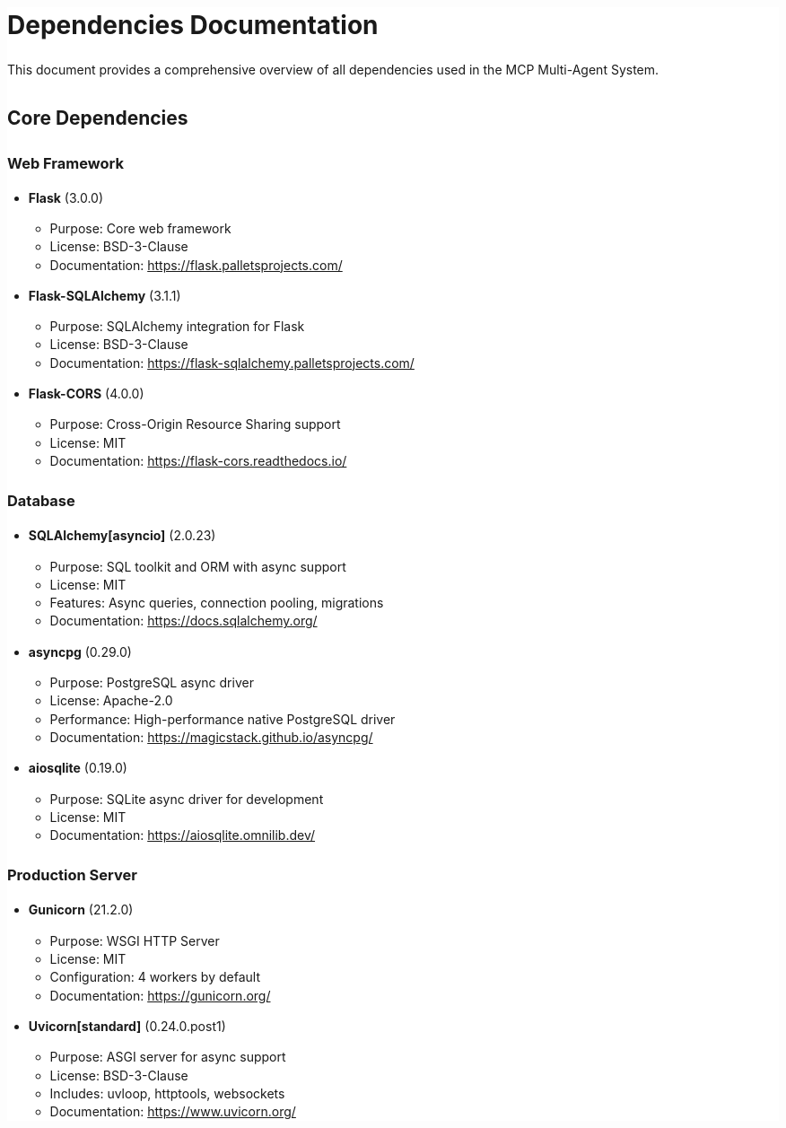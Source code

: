 # Dependencies Documentation

This document provides a comprehensive overview of all dependencies used in the MCP Multi-Agent System.

## Core Dependencies

### Web Framework
- **Flask** (3.0.0)
  - Purpose: Core web framework
  - License: BSD-3-Clause
  - Documentation: https://flask.palletsprojects.com/

- **Flask-SQLAlchemy** (3.1.1)
  - Purpose: SQLAlchemy integration for Flask
  - License: BSD-3-Clause
  - Documentation: https://flask-sqlalchemy.palletsprojects.com/

- **Flask-CORS** (4.0.0)
  - Purpose: Cross-Origin Resource Sharing support
  - License: MIT
  - Documentation: https://flask-cors.readthedocs.io/

### Database
- **SQLAlchemy[asyncio]** (2.0.23)
  - Purpose: SQL toolkit and ORM with async support
  - License: MIT
  - Features: Async queries, connection pooling, migrations
  - Documentation: https://docs.sqlalchemy.org/

- **asyncpg** (0.29.0)
  - Purpose: PostgreSQL async driver
  - License: Apache-2.0
  - Performance: High-performance native PostgreSQL driver
  - Documentation: https://magicstack.github.io/asyncpg/

- **aiosqlite** (0.19.0)
  - Purpose: SQLite async driver for development
  - License: MIT
  - Documentation: https://aiosqlite.omnilib.dev/

### Production Server
- **Gunicorn** (21.2.0)
  - Purpose: WSGI HTTP Server
  - License: MIT
  - Configuration: 4 workers by default
  - Documentation: https://gunicorn.org/

- **Uvicorn[standard]** (0.24.0.post1)
  - Purpose: ASGI server for async support
  - License: BSD-3-Clause
  - Includes: uvloop, httptools, websockets
  - Documentation: https://www.uvicorn.org/
